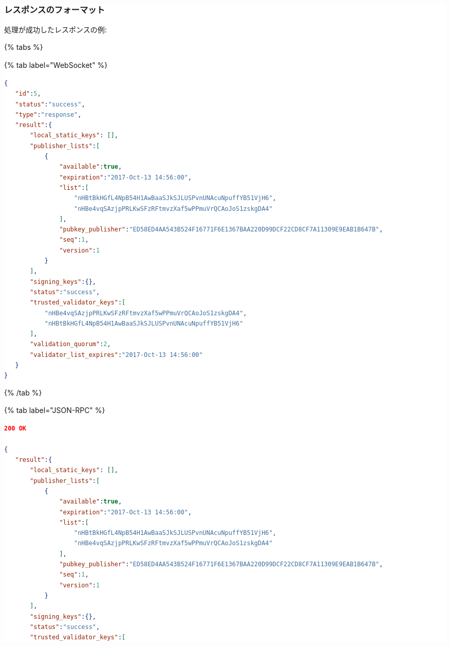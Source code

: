 ### レスポンスのフォーマット

処理が成功したレスポンスの例:

{% tabs %}

{% tab label="WebSocket" %}
```json
{
   "id":5,
   "status":"success",
   "type":"response",
   "result":{
       "local_static_keys": [],
       "publisher_lists":[
           {
               "available":true,
               "expiration":"2017-Oct-13 14:56:00",
               "list":[
                   "nHBtBkHGfL4NpB54H1AwBaaSJkSJLUSPvnUNAcuNpuffYB51VjH6",
                   "nHBe4vqSAzjpPRLKwSFzRFtmvzXaf5wPPmuVrQCAoJoS1zskgDA4"
               ],
               "pubkey_publisher":"ED58ED4AA543B524F16771F6E1367BAA220D99DCF22CD8CF7A11309E9EAB1B647B",
               "seq":1,
               "version":1
           }
       ],
       "signing_keys":{},
       "status":"success",
       "trusted_validator_keys":[
           "nHBe4vqSAzjpPRLKwSFzRFtmvzXaf5wPPmuVrQCAoJoS1zskgDA4",
           "nHBtBkHGfL4NpB54H1AwBaaSJkSJLUSPvnUNAcuNpuffYB51VjH6"
       ],
       "validation_quorum":2,
       "validator_list_expires":"2017-Oct-13 14:56:00"
   }
}
```
{% /tab %}

{% tab label="JSON-RPC" %}
```json
200 OK

{
   "result":{
       "local_static_keys": [],
       "publisher_lists":[
           {
               "available":true,
               "expiration":"2017-Oct-13 14:56:00",
               "list":[
                   "nHBtBkHGfL4NpB54H1AwBaaSJkSJLUSPvnUNAcuNpuffYB51VjH6",
                   "nHBe4vqSAzjpPRLKwSFzRFtmvzXaf5wPPmuVrQCAoJoS1zskgDA4"
               ],
               "pubkey_publisher":"ED58ED4AA543B524F16771F6E1367BAA220D99DCF22CD8CF7A11309E9EAB1B647B",
               "seq":1,
               "version":1
           }
       ],
       "signing_keys":{},
       "status":"success",
       "trusted_validator_keys":[
```